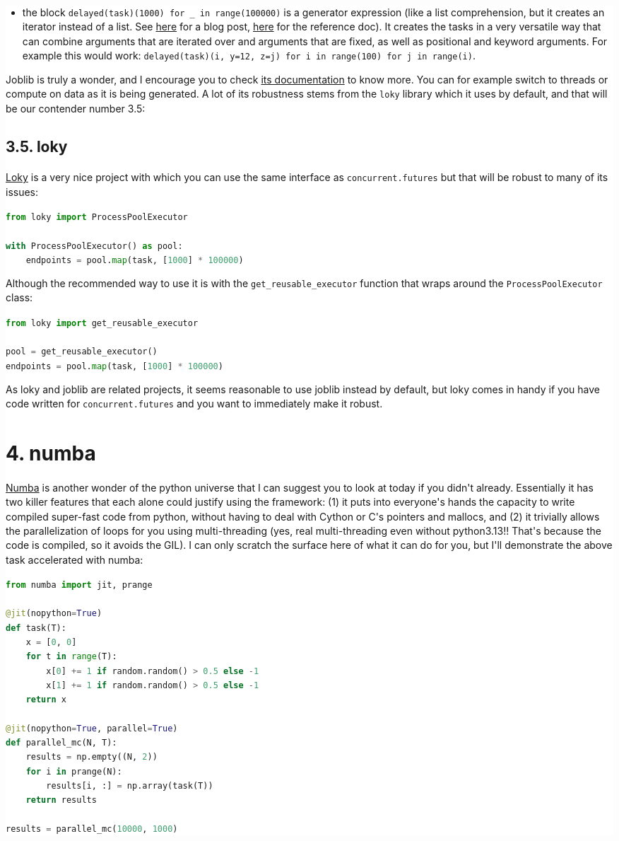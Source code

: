 - the block `delayed(task)(1000) for _ in range(100000)` is a generator expression (like a list comprehension, but it creates an iterator instead of a list. See [here](https://dbader.org/blog/python-generator-expressions) for a blog post, [here](https://docs.python.org/3/reference/expressions.html#generator-expressions) for the reference doc). It creates the tasks in a very versatile way that can combine arguments that are iterated over and arguments that are fixed, as well as positional and keyword arguments. For example this would work: `delayed(task)(i, y=12, z=j) for i in range(100) for j in range(i)`.

Joblib is truly a wonder, and I encourage you to check [its documentation](https://joblib.readthedocs.io/en/stable/parallel.html) to know more. You can for example switch to threads or compute on data as it is being generated. A lot of its robustness stems from the `loky` library which it uses by default, and that will be our contender number 3.5:

## 3.5. loky
[Loky](https://github.com/joblib/loky) is a very nice project with which you can use the same interface as `concurrent.futures` but that will be robust to many of its issues:
```py
from loky import ProcessPoolExecutor

with ProcessPoolExecutor() as pool:
    endpoints = pool.map(task, [1000] * 100000)
```
Although the recommended way to use it is with the `get_reusable_executor` function that wraps around the `ProcessPoolExecutor` class:
```py
from loky import get_reusable_executor

pool = get_reusable_executor()
endpoints = pool.map(task, [1000] * 100000)
```

As loky and joblib are related projects, it seems reasonable to use joblib instead by default, but loky comes in handy if you have code written for `concurrent.futures` and you want to immediately make it robust.

# 4. numba
[Numba](https://numba.readthedocs.io/en/stable/user/5minguide.html) is another wonder of the python universe that I can suggest you to look at today if you didn't already. Essentially it has two killer features that each alone could justify using the framework: (1) it puts into everyone's hands the capacity to write compiled super-fast code from python, without having to deal with Cython or C's pointers and mallocs, and (2) it trivially allows the parallelization of loops for you using multi-threading (yes, real multi-threading even without python3.13!! That's because the code is compiled, so it avoids the GIL). I can only scratch the surface here of what it can do for you, but I'll demonstrate the above task accelerated with numba:

```py
from numba import jit, prange

@jit(nopython=True)
def task(T):
    x = [0, 0]
    for t in range(T):
        x[0] += 1 if random.random() > 0.5 else -1
        x[1] += 1 if random.random() > 0.5 else -1
    return x

@jit(nopython=True, parallel=True)
def parallel_mc(N, T):
    results = np.empty((N, 2))
    for i in prange(N):
        results[i, :] = np.array(task(T))
    return results

results = parallel_mc(10000, 1000)
```